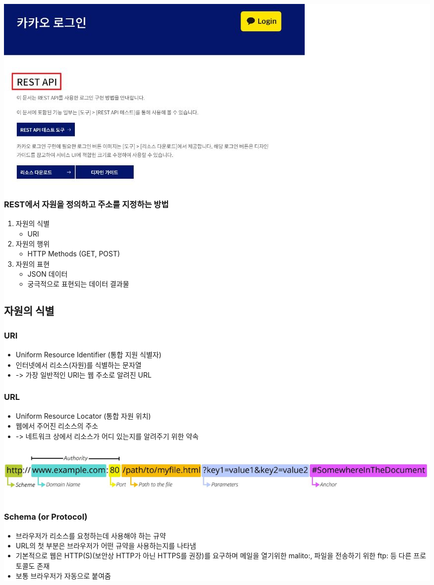 ![Alt text](<images/REST API 2.JPG>)

### REST에서 자원을 정의하고 주소를 지정하는 방법
1. 자원의 식별
   - URI
2. 자원의 행위
   - HTTP Methods (GET, POST)
3. 자원의 표현
   - JSON 데이터
   - 궁극적으로 표현되는 데이터 결과물

## 자원의 식별

### URI
- Uniform Resource Identifier (통합 지원 식별자)
- 인터넷에서 리소스(자원)를 식별하는 문자열
- -> 가장 일반적인 URI는 웹 주소로 알려진 URL

### URL
- Uniform Resource Locator (통합 자원 위치)
- 웹에서 주어진 리소스의 주소 
- -> 네트워크 상에서 리소스가 어디 있는지를 알려주기 위한 약속

![Alt text](images/URL.JPG)

### Schema (or Protocol)
- 브라우저가 리소스를 요청하는데 사용해야 하는 규약
- URL의 첫 부분은 브라우저가 어떤 규약을 사용하는지를 나타냄
- 기본적으로 웹은 HTTP(S)(보안상 HTTP가 아닌 HTTPS를 권장)를 요구하며 메일을 열기위한 malito:, 파일을 전송하기 위한 ftp: 등 다른 프로토콜도 존재
- 보통 브라우저가 자동으로 붙여줌
